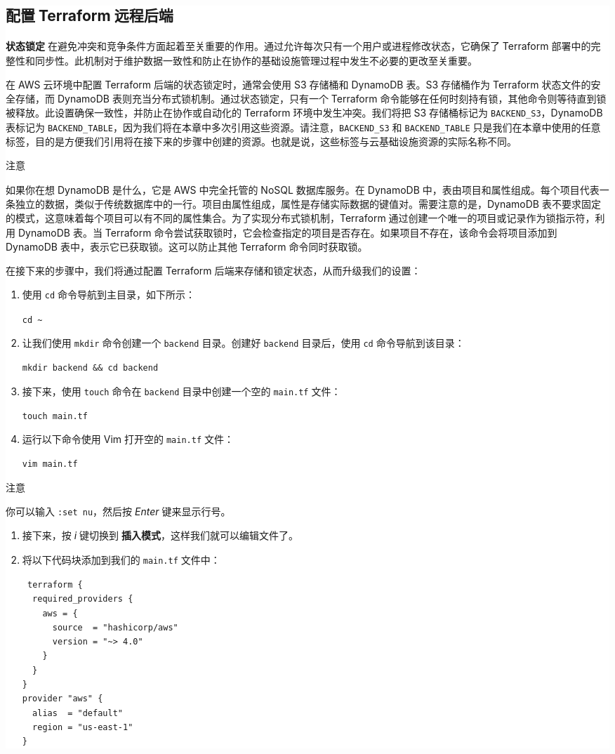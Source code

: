 ## 配置 Terraform 远程后端

**状态锁定** 在避免冲突和竞争条件方面起着至关重要的作用。通过允许每次只有一个用户或进程修改状态，它确保了 Terraform 部署中的完整性和同步性。此机制对于维护数据一致性和防止在协作的基础设施管理过程中发生不必要的更改至关重要。

在 AWS 云环境中配置 Terraform 后端的状态锁定时，通常会使用 S3 存储桶和 DynamoDB 表。S3 存储桶作为 Terraform 状态文件的安全存储，而 DynamoDB 表则充当分布式锁机制。通过状态锁定，只有一个 Terraform 命令能够在任何时刻持有锁，其他命令则等待直到锁被释放。此设置确保一致性，并防止在协作或自动化的 Terraform 环境中发生冲突。我们将把 S3 存储桶标记为 `BACKEND_S3`，DynamoDB 表标记为 `BACKEND_TABLE`，因为我们将在本章中多次引用这些资源。请注意，`BACKEND_S3` 和 `BACKEND_TABLE` 只是我们在本章中使用的任意标签，目的是方便我们引用将在接下来的步骤中创建的资源。也就是说，这些标签与云基础设施资源的实际名称不同。

注意

如果你在想 DynamoDB 是什么，它是 AWS 中完全托管的 NoSQL 数据库服务。在 DynamoDB 中，表由项目和属性组成。每个项目代表一条独立的数据，类似于传统数据库中的一行。项目由属性组成，属性是存储实际数据的键值对。需要注意的是，DynamoDB 表不要求固定的模式，这意味着每个项目可以有不同的属性集合。为了实现分布式锁机制，Terraform 通过创建一个唯一的项目或记录作为锁指示符，利用 DynamoDB 表。当 Terraform 命令尝试获取锁时，它会检查指定的项目是否存在。如果项目不存在，该命令会将项目添加到 DynamoDB 表中，表示它已获取锁。这可以防止其他 Terraform 命令同时获取锁。

在接下来的步骤中，我们将通过配置 Terraform 后端来存储和锁定状态，从而升级我们的设置：

1.  使用 `cd` 命令导航到主目录，如下所示：

    ```
    cd ~
    ```

1.  让我们使用 `mkdir` 命令创建一个 `backend` 目录。创建好 `backend` 目录后，使用 `cd` 命令导航到该目录：

    ```
    mkdir backend && cd backend
    ```

1.  接下来，使用 `touch` 命令在 `backend` 目录中创建一个空的 `main.tf` 文件：

    ```
    touch main.tf
    ```

1.  运行以下命令使用 Vim 打开空的 `main.tf` 文件：

    ```
    vim main.tf
    ```

注意

你可以输入 `:set nu`，然后按 *Enter* 键来显示行号。

1.  接下来，按 *i* 键切换到 **插入模式**，这样我们就可以编辑文件了。

1.  将以下代码块添加到我们的 `main.tf` 文件中：

    ```
     terraform {
      required_providers {
        aws = {
          source  = "hashicorp/aws"
          version = "~> 4.0"
        }
      }
    }
    provider "aws" {
      alias  = "default"
      region = "us-east-1"
    }
    ```
